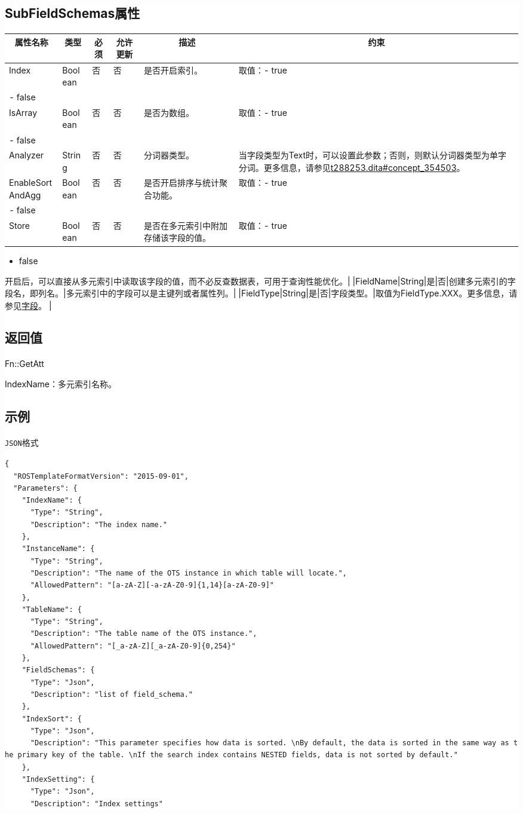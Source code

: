 ## SubFieldSchemas属性

|属性名称|类型|必须|允许更新|描述|约束|
|----|--|--|----|--|--|
|Index|Boolean|否|否|是否开启索引。|取值：-   true
-   false |
|IsArray|Boolean|否|否|是否为数组。|取值：-   true
-   false |
|Analyzer|String|否|否|分词器类型。|当字段类型为Text时，可以设置此参数；否则，则默认分词器类型为单字分词。更多信息，请参见[t288253.dita\#concept\_354503](/intl.zh-CN/功能介绍/多元索引/使用多元索引/分词.md)。 |
|EnableSortAndAgg|Boolean|否|否|是否开启排序与统计聚合功能。|取值：-   true
-   false |
|Store|Boolean|否|否|是否在多元索引中附加存储该字段的值。|取值：-   true
-   false

开启后，可以直接从多元索引中读取该字段的值，而不必反查数据表，可用于查询性能优化。|
|FieldName|String|是|否|创建多元索引的字段名，即列名。|多元索引中的字段可以是主键列或者属性列。|
|FieldType|String|是|否|字段类型。|取值为FieldType.XXX。更多信息，请参见[字段](/intl.zh-CN/功能介绍/多元索引/使用多元索引/概述.md)。 |

## 返回值

Fn::GetAtt

IndexName：多元索引名称。

## 示例

`JSON`格式

```
{
  "ROSTemplateFormatVersion": "2015-09-01",
  "Parameters": {
    "IndexName": {
      "Type": "String",
      "Description": "The index name."
    },
    "InstanceName": {
      "Type": "String",
      "Description": "The name of the OTS instance in which table will locate.",
      "AllowedPattern": "[a-zA-Z][-a-zA-Z0-9]{1,14}[a-zA-Z0-9]"
    },
    "TableName": {
      "Type": "String",
      "Description": "The table name of the OTS instance.",
      "AllowedPattern": "[_a-zA-Z][_a-zA-Z0-9]{0,254}"
    },
    "FieldSchemas": {
      "Type": "Json",
      "Description": "list of field_schema."
    },
    "IndexSort": {
      "Type": "Json",
      "Description": "This parameter specifies how data is sorted. \nBy default, the data is sorted in the same way as the primary key of the table. \nIf the search index contains NESTED fields, data is not sorted by default."
    },
    "IndexSetting": {
      "Type": "Json",
      "Description": "Index settings"
```